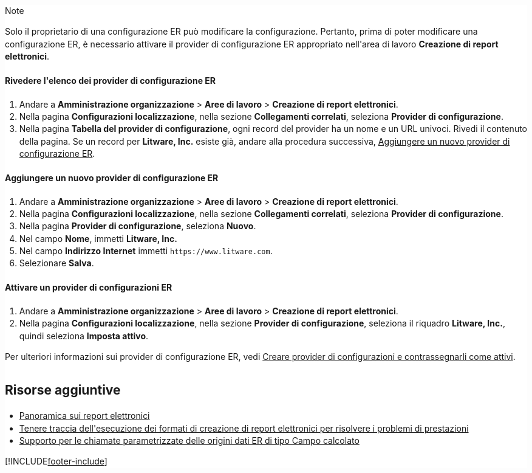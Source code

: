 > [!NOTE]
> Solo il proprietario di una configurazione ER può modificare la configurazione. Pertanto, prima di poter modificare una configurazione ER, è necessario attivare il provider di configurazione ER appropriato nell'area di lavoro **Creazione di report elettronici**.

#### <a name="review-the-list-of-er-configuration-providers"></a><a id="ReviewProvidersList"></a>Rivedere l'elenco dei provider di configurazione ER

1. Andare a **Amministrazione organizzazione** \> **Aree di lavoro** \> **Creazione di report elettronici**.
2. Nella pagina **Configurazioni localizzazione**, nella sezione **Collegamenti correlati**, seleziona **Provider di configurazione**.
3. Nella pagina **Tabella del provider di configurazione**, ogni record del provider ha un nome e un URL univoci. Rivedi il contenuto della pagina. Se un record per **Litware, Inc.** esiste già, andare alla procedura successiva, [Aggiungere un nuovo provider di configurazione ER](#ActivateProvider).

#### <a name="add-a-new-er-configuration-provider"></a><a id="ActivateProvider"></a>Aggiungere un nuovo provider di configurazione ER

1. Andare a **Amministrazione organizzazione** \> **Aree di lavoro** \> **Creazione di report elettronici**.
2. Nella pagina **Configurazioni localizzazione**, nella sezione **Collegamenti correlati**, seleziona **Provider di configurazione**.
3. Nella pagina **Provider di configurazione**, seleziona **Nuovo**.
4. Nel campo **Nome**, immetti **Litware, Inc.**
5. Nel campo **Indirizzo Internet** immetti `https://www.litware.com`.
6. Selezionare **Salva**.

#### <a name="activate-an-er-configuration-provider"></a><a id="ActivateAddedProvider"></a>Attivare un provider di configurazioni ER

1. Andare a **Amministrazione organizzazione** \> **Aree di lavoro** \> **Creazione di report elettronici**.
2. Nella pagina **Configurazioni localizzazione**, nella sezione **Provider di configurazione**, seleziona il riquadro **Litware, Inc.**, quindi seleziona **Imposta attivo**.

Per ulteriori informazioni sui provider di configurazione ER, vedi [Creare provider di configurazioni e contrassegnarli come attivi](tasks/er-configuration-provider-mark-it-active-2016-11.md).

## <a name="additional-resources"></a>Risorse aggiuntive

- [Panoramica sui report elettronici](general-electronic-reporting.md)
- [Tenere traccia dell'esecuzione dei formati di creazione di report elettronici per risolvere i problemi di prestazioni](trace-execution-er-troubleshoot-perf.md)
- [Supporto per le chiamate parametrizzate delle origini dati ER di tipo Campo calcolato](er-calculated-field-type.md)


[!INCLUDE[footer-include](../../../includes/footer-banner.md)]
